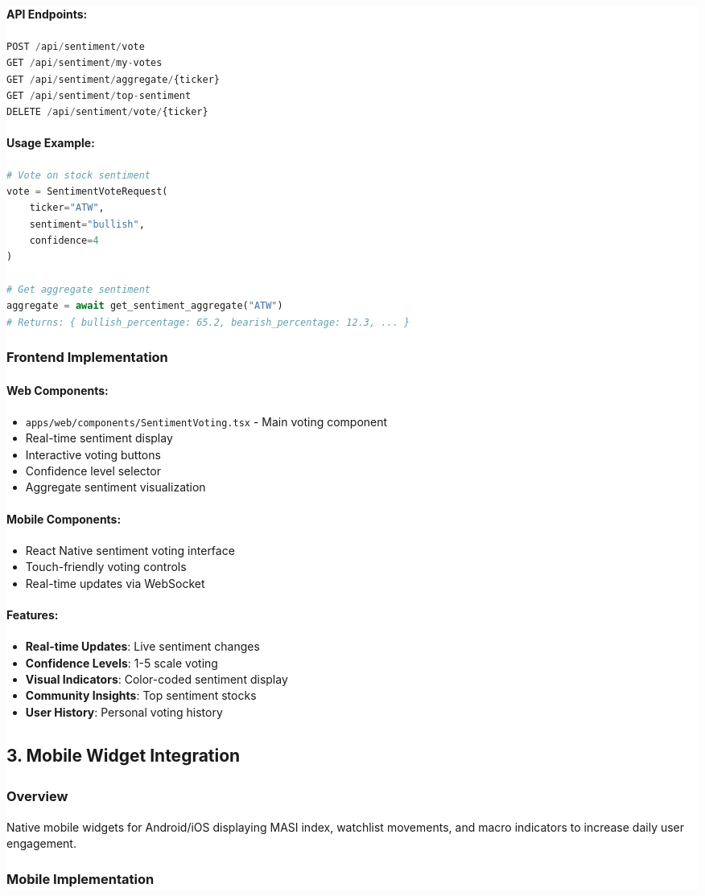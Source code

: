 #### API Endpoints:
```typescript
POST /api/sentiment/vote
GET /api/sentiment/my-votes
GET /api/sentiment/aggregate/{ticker}
GET /api/sentiment/top-sentiment
DELETE /api/sentiment/vote/{ticker}
```

#### Usage Example:
```python
# Vote on stock sentiment
vote = SentimentVoteRequest(
    ticker="ATW",
    sentiment="bullish",
    confidence=4
)

# Get aggregate sentiment
aggregate = await get_sentiment_aggregate("ATW")
# Returns: { bullish_percentage: 65.2, bearish_percentage: 12.3, ... }
```

### Frontend Implementation

#### Web Components:
- `apps/web/components/SentimentVoting.tsx` - Main voting component
- Real-time sentiment display
- Interactive voting buttons
- Confidence level selector
- Aggregate sentiment visualization

#### Mobile Components:
- React Native sentiment voting interface
- Touch-friendly voting controls
- Real-time updates via WebSocket

#### Features:
- **Real-time Updates**: Live sentiment changes
- **Confidence Levels**: 1-5 scale voting
- **Visual Indicators**: Color-coded sentiment display
- **Community Insights**: Top sentiment stocks
- **User History**: Personal voting history

## 3. Mobile Widget Integration

### Overview
Native mobile widgets for Android/iOS displaying MASI index, watchlist movements, and macro indicators to increase daily user engagement.

### Mobile Implementation

